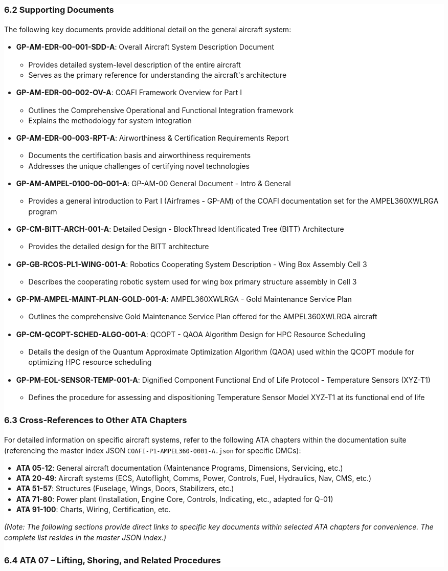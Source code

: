 ### 6.2 Supporting Documents

The following key documents provide additional detail on the general aircraft system:

- **GP-AM-EDR-00-001-SDD-A**: Overall Aircraft System Description Document
  - Provides detailed system-level description of the entire aircraft
  - Serves as the primary reference for understanding the aircraft's architecture

- **GP-AM-EDR-00-002-OV-A**: COAFI Framework Overview for Part I
  - Outlines the Comprehensive Operational and Functional Integration framework
  - Explains the methodology for system integration

- **GP-AM-EDR-00-003-RPT-A**: Airworthiness & Certification Requirements Report
  - Documents the certification basis and airworthiness requirements
  - Addresses the unique challenges of certifying novel technologies

- **GP-AM-AMPEL-0100-00-001-A**: GP-AM-00 General Document - Intro & General
  - Provides a general introduction to Part I (Airframes - GP-AM) of the COAFI documentation set for the AMPEL360XWLRGA program

- **GP-CM-BITT-ARCH-001-A**: Detailed Design - BlockThread Identificated Tree (BITT) Architecture
  - Provides the detailed design for the BITT architecture

- **GP-GB-RCOS-PL1-WING-001-A**: Robotics Cooperating System Description - Wing Box Assembly Cell 3
  - Describes the cooperating robotic system used for wing box primary structure assembly in Cell 3

- **GP-PM-AMPEL-MAINT-PLAN-GOLD-001-A**: AMPEL360XWLRGA - Gold Maintenance Service Plan
  - Outlines the comprehensive Gold Maintenance Service Plan offered for the AMPEL360XWLRGA aircraft

- **GP-CM-QCOPT-SCHED-ALGO-001-A**: QCOPT - QAOA Algorithm Design for HPC Resource Scheduling
  - Details the design of the Quantum Approximate Optimization Algorithm (QAOA) used within the QCOPT module for optimizing HPC resource scheduling

- **GP-PM-EOL-SENSOR-TEMP-001-A**: Dignified Component Functional End of Life Protocol - Temperature Sensors (XYZ-T1)
  - Defines the procedure for assessing and dispositioning Temperature Sensor Model XYZ-T1 at its functional end of life

### 6.3 Cross-References to Other ATA Chapters

For detailed information on specific aircraft systems, refer to the following ATA chapters within the documentation suite (referencing the master index JSON `COAFI-P1-AMPEL360-0001-A.json` for specific DMCs):

- **ATA 05-12**: General aircraft documentation (Maintenance Programs, Dimensions, Servicing, etc.)
- **ATA 20-49**: Aircraft systems (ECS, Autoflight, Comms, Power, Controls, Fuel, Hydraulics, Nav, CMS, etc.)
- **ATA 51-57**: Structures (Fuselage, Wings, Doors, Stabilizers, etc.)
- **ATA 71-80**: Power plant (Installation, Engine Core, Controls, Indicating, etc., adapted for Q-01)
- **ATA 91-100**: Charts, Wiring, Certification, etc.

*(Note: The following sections provide direct links to specific key documents within selected ATA chapters for convenience. The complete list resides in the master JSON index.)*

### 6.4 ATA 07 – Lifting, Shoring, and Related Procedures
